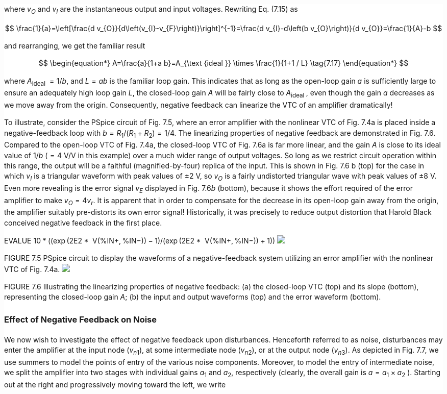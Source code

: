 where $v_{O}$ and $v_{I}$ are the instantaneous output and input voltages. Rewriting Eq. (7.15) as

$$
\frac{1}{a}=\left[\frac{d v_{O}}{d\left(v_{I}-v_{F}\right)}\right]^{-1}=\frac{d v_{I}-d\left(b v_{O}\right)}{d v_{O}}=\frac{1}{A}-b
$$

and rearranging, we get the familiar result

$$
\begin{equation*}
A=\frac{a}{1+a b}=A_{\text {ideal }} \times \frac{1}{1+1 / L} \tag{7.17}
\end{equation*}
$$

where $A_{\text {ideal }}=1 / b$, and $L=a b$ is the familiar loop gain. This indicates that as long as the open-loop gain $a$ is sufficiently large to ensure an adequately high loop gain $L$, the closed-loop gain $A$ will be fairly close to $A_{\text {ideal }}$, even though the gain $a$ decreases as we move away from the origin. Consequently, negative feedback can linearize the VTC of an amplifier dramatically!

To illustrate, consider the PSpice circuit of Fig. 7.5, where an error amplifier with the nonlinear VTC of Fig. 7.4a is placed inside a negative-feedback loop with $b=R_{1} /\left(R_{1}+R_{2}\right)=1 / 4$. The linearizing properties of negative feedback are demonstrated in Fig. 7.6. Compared to the open-loop VTC of Fig. 7.4a, the closed-loop VTC of Fig. 7.6a is far more linear, and the gain $A$ is close to its ideal value of $1 / b$ $(=4 \mathrm{~V} / \mathrm{V}$ in this example) over a much wider range of output voltages. So long as we restrict circuit operation within this range, the output will be a faithful (magnified-by-four) replica of the input. This is shown in Fig. 7.6 b (top) for the case in which $v_{I}$ is a triangular waveform with peak values of $\pm 2 \mathrm{~V}$, so $v_{O}$ is a fairly undistorted triangular wave with peak values of $\pm 8 \mathrm{~V}$. Even more revealing is the error signal $v_{E}$ displayed in Fig. $7.6 b$ (bottom), because it shows the effort required of the error amplifier to make $v_{O}=4 v_{r}$. It is apparent that in order to compensate for the decrease in its open-loop gain away from the origin, the amplifier suitably pre-distorts its own error signal! Historically, it was precisely to reduce output distortion that Harold Black conceived negative feedback in the first place.

EVALUE $10 *((\exp (2 \mathrm{E} 2 * \mathrm{~V}(\% \mathrm{IN}+, \% \mathrm{IN}-))-1) /(\exp (2 \mathrm{E} 2 * \mathrm{~V}(\% \mathrm{IN}+, \% \mathrm{IN}-))+1))$
![](https://cdn.mathpix.com/cropped/2024_11_07_f5d45e005f7810c66228g-097.jpg?height=466&width=639&top_left_y=1563&top_left_x=392)

FIGURE 7.5 PSpice circuit to display the waveforms of a negative-feedback system utilizing an error amplifier with the nonlinear VTC of Fig. 7.4a.
![](https://cdn.mathpix.com/cropped/2024_11_07_f5d45e005f7810c66228g-098.jpg?height=842&width=1340&top_left_y=201&top_left_x=307)

FIGURE 7.6 Illustrating the linearizing properties of negative feedback: (a) the closed-loop VTC (top) and its slope (bottom), representing the closed-loop gain $A$; (b) the input and output waveforms (top) and the error waveform (bottom).

### Effect of Negative Feedback on Noise

We now wish to investigate the effect of negative feedback upon disturbances. Henceforth referred to as noise, disturbances may enter the amplifier at the input node $\left(v_{n 1}\right)$, at some intermediate node $\left(v_{n 2}\right)$, or at the output node $\left(v_{n 3}\right)$. As depicted in Fig. 7.7, we use summers to model the points of entry of the various noise components. Moreover, to model the entry of intermediate noise, we split the amplifier into two stages with individual gains $a_{1}$ and $a_{2}$, respectively (clearly, the overall gain is $a=a_{1} \times a_{2}$ ). Starting out at the right and progressively moving toward the left, we write
